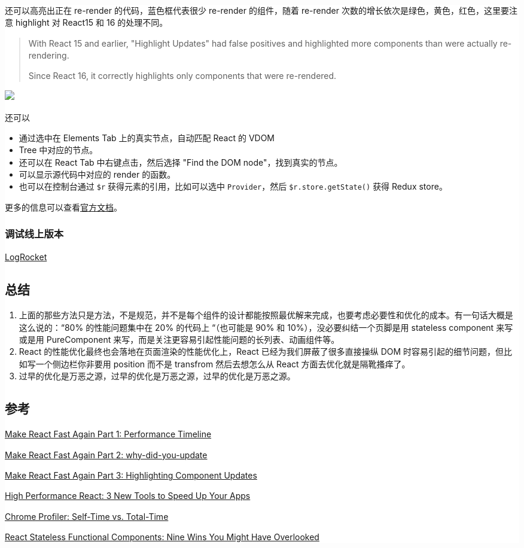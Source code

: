 还可以高亮出正在 re-render 的代码，蓝色框代表很少 re-render 的组件，随着 re-render 次数的增长依次是绿色，黄色，红色，这里要注意 highlight 对 React15 和 16 的处理不同。

> With React 15 and earlier, "Highlight Updates" had false positives and highlighted more components than were actually re-rendering.
>
> Since React 16, it correctly highlights only components that were re-rendered.

[![](https://camo.githubusercontent.com/7775f55dcf5d04ede050e14294f2c1fb142e6c36/68747470733a2f2f63646e2d696d616765732d312e6d656469756d2e636f6d2f6d61782f313630302f312a4750347658765733574f3076546267674466757334512e706e67)](https://camo.githubusercontent.com/7775f55dcf5d04ede050e14294f2c1fb142e6c36/68747470733a2f2f63646e2d696d616765732d312e6d656469756d2e636f6d2f6d61782f313630302f312a4750347658765733574f3076546267674466757334512e706e67)

还可以

*   通过选中在 Elements Tab 上的真实节点，自动匹配 React 的 VDOM
*   Tree 中对应的节点。
*   还可以在 React Tab 中右键点击，然后选择 "Find the DOM node"，找到真实的节点。
*   可以显示源代码中对应的 render 的函数。
*   也可以在控制台通过 `$r` 获得元素的引用，比如可以选中 `Provider`，然后 `$r.store.getState()` 获得 Redux store。

更多的信息可以查看[官方文档](https://github.com/facebook/react-devtools)。

### 调试线上版本

[LogRocket](https://logrocket.com/)

## 总结

1.  上面的那些方法只是方法，不是规范，并不是每个组件的设计都能按照最优解来完成，也要考虑必要性和优化的成本。有一句话大概是这么说的：“80% 的性能问题集中在 20% 的代码上 “（也可能是 90% 和 10%），没必要纠结一个页脚是用 stateless component 来写或是用 PureComponent 来写，而是关注更容易引起性能问题的长列表、动画组件等。
2.  React 的性能优化最终也会落地在页面渲染的性能优化上，React 已经为我们屏蔽了很多直接操纵 DOM 时容易引起的细节问题，但比如写一个侧边栏你非要用 position 而不是 transfrom 然后去想怎么从 React 方面去优化就是隔靴搔痒了。
3.  过早的优化是万恶之源，过早的优化是万恶之源，过早的优化是万恶之源。

## 参考

[Make React Fast Again Part 1: Performance Timeline](https://hackernoon.com/make-react-fast-again-part-1-performance-timeline-b70176a1df5f)

[Make React Fast Again Part 2: why-did-you-update](https://hackernoon.com/make-react-fast-again-part-2-why-did-you-update-43a89dc96b10)

[Make React Fast Again Part 3: Highlighting Component Updates](https://hackernoon.com/make-react-fast-again-part-3-highlighting-component-updates-798e77dd08d9)

[High Performance React: 3 New Tools to Speed Up Your Apps](https://medium.freecodecamp.org/make-react-fast-again-tools-and-techniques-for-speeding-up-your-react-app-7ad39d3c1b82)

[Chrome Profiler: Self-Time vs. Total-Time](http://www.bambielli.com/til/2016-02-24-self-time-total-time/)

[React Stateless Functional Components: Nine Wins You Might Have Overlooked](https://hackernoon.com/react-stateless-functional-components-nine-wins-you-might-have-overlooked-997b0d933dbc)

